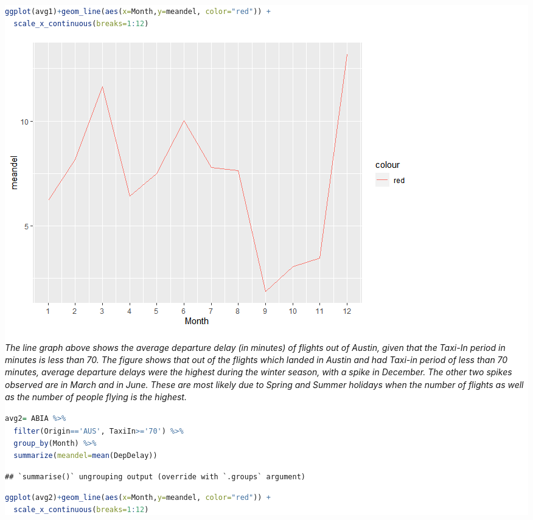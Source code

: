 ``` r
ggplot(avg1)+geom_line(aes(x=Month,y=meandel, color="red")) +
  scale_x_continuous(breaks=1:12)
```

![](FirstDataMiningAssignment_files/figure-markdown_github/(i)-1.png)

*The line graph above shows the average departure delay (in minutes) of
flights out of Austin, given that the Taxi-In period in minutes is less
than 70.* *The figure shows that out of the flights which landed in
Austin and had Taxi-in period of less than 70 minutes, average departure
delays were the highest during the winter season, with a spike in
December. The other two spikes observed are in March and in June. These
are most likely due to Spring and Summer holidays when the number of
flights as well as the number of people flying is the highest.*

``` r
avg2= ABIA %>%
  filter(Origin=='AUS', TaxiIn>='70') %>%
  group_by(Month) %>% 
  summarize(meandel=mean(DepDelay))
```

    ## `summarise()` ungrouping output (override with `.groups` argument)

``` r
ggplot(avg2)+geom_line(aes(x=Month,y=meandel, color="red")) +
  scale_x_continuous(breaks=1:12)
```
